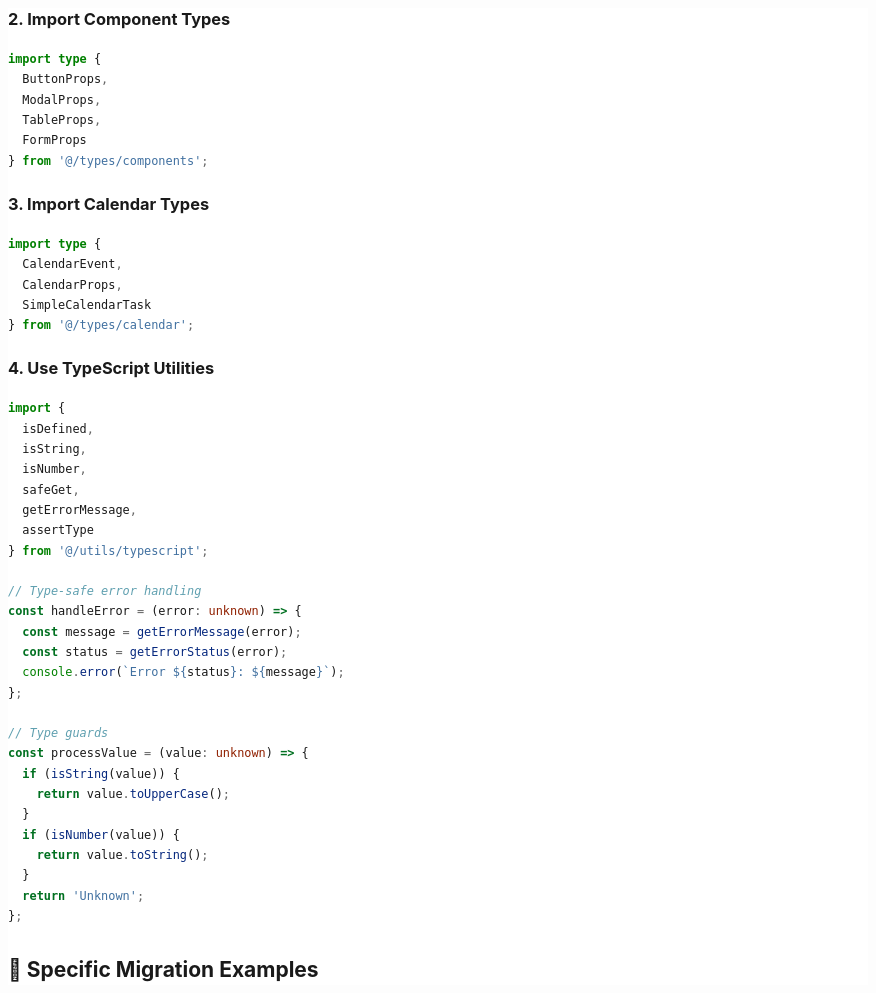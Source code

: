 ### 2. Import Component Types
```typescript
import type {
  ButtonProps,
  ModalProps,
  TableProps,
  FormProps
} from '@/types/components';
```

### 3. Import Calendar Types
```typescript
import type {
  CalendarEvent,
  CalendarProps,
  SimpleCalendarTask
} from '@/types/calendar';
```

### 4. Use TypeScript Utilities
```typescript
import {
  isDefined,
  isString,
  isNumber,
  safeGet,
  getErrorMessage,
  assertType
} from '@/utils/typescript';

// Type-safe error handling
const handleError = (error: unknown) => {
  const message = getErrorMessage(error);
  const status = getErrorStatus(error);
  console.error(`Error ${status}: ${message}`);
};

// Type guards
const processValue = (value: unknown) => {
  if (isString(value)) {
    return value.toUpperCase();
  }
  if (isNumber(value)) {
    return value.toString();
  }
  return 'Unknown';
};
```

## 🔧 Specific Migration Examples
